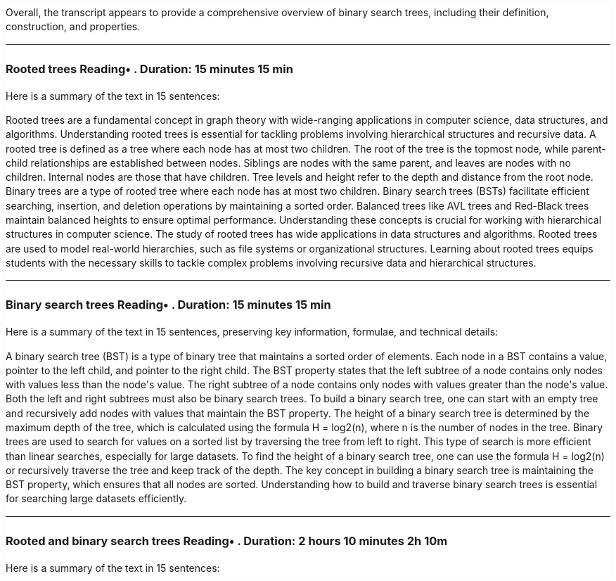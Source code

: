 Overall, the transcript appears to provide a comprehensive overview of binary search trees, including their definition, construction, and properties.

---

### Rooted trees Reading• . Duration: 15 minutes 15 min

Here is a summary of the text in 15 sentences:

Rooted trees are a fundamental concept in graph theory with wide-ranging applications in computer science, data structures, and algorithms. Understanding rooted trees is essential for tackling problems involving hierarchical structures and recursive data. A rooted tree is defined as a tree where each node has at most two children. The root of the tree is the topmost node, while parent-child relationships are established between nodes. Siblings are nodes with the same parent, and leaves are nodes with no children. Internal nodes are those that have children. Tree levels and height refer to the depth and distance from the root node. Binary trees are a type of rooted tree where each node has at most two children. Binary search trees (BSTs) facilitate efficient searching, insertion, and deletion operations by maintaining a sorted order. Balanced trees like AVL trees and Red-Black trees maintain balanced heights to ensure optimal performance. Understanding these concepts is crucial for working with hierarchical structures in computer science. The study of rooted trees has wide applications in data structures and algorithms. Rooted trees are used to model real-world hierarchies, such as file systems or organizational structures. Learning about rooted trees equips students with the necessary skills to tackle complex problems involving recursive data and hierarchical structures.

---

### Binary search trees Reading• . Duration: 15 minutes 15 min

Here is a summary of the text in 15 sentences, preserving key information, formulae, and technical details:

A binary search tree (BST) is a type of binary tree that maintains a sorted order of elements. Each node in a BST contains a value, pointer to the left child, and pointer to the right child. The BST property states that the left subtree of a node contains only nodes with values less than the node's value. The right subtree of a node contains only nodes with values greater than the node's value. Both the left and right subtrees must also be binary search trees. To build a binary search tree, one can start with an empty tree and recursively add nodes with values that maintain the BST property. The height of a binary search tree is determined by the maximum depth of the tree, which is calculated using the formula H = log2(n), where n is the number of nodes in the tree. Binary trees are used to search for values on a sorted list by traversing the tree from left to right. This type of search is more efficient than linear searches, especially for large datasets. To find the height of a binary search tree, one can use the formula H = log2(n) or recursively traverse the tree and keep track of the depth. The key concept in building a binary search tree is maintaining the BST property, which ensures that all nodes are sorted. Understanding how to build and traverse binary search trees is essential for searching large datasets efficiently.

---

### Rooted and binary search trees Reading• . Duration: 2 hours 10 minutes 2h 10m

Here is a summary of the text in 15 sentences:
